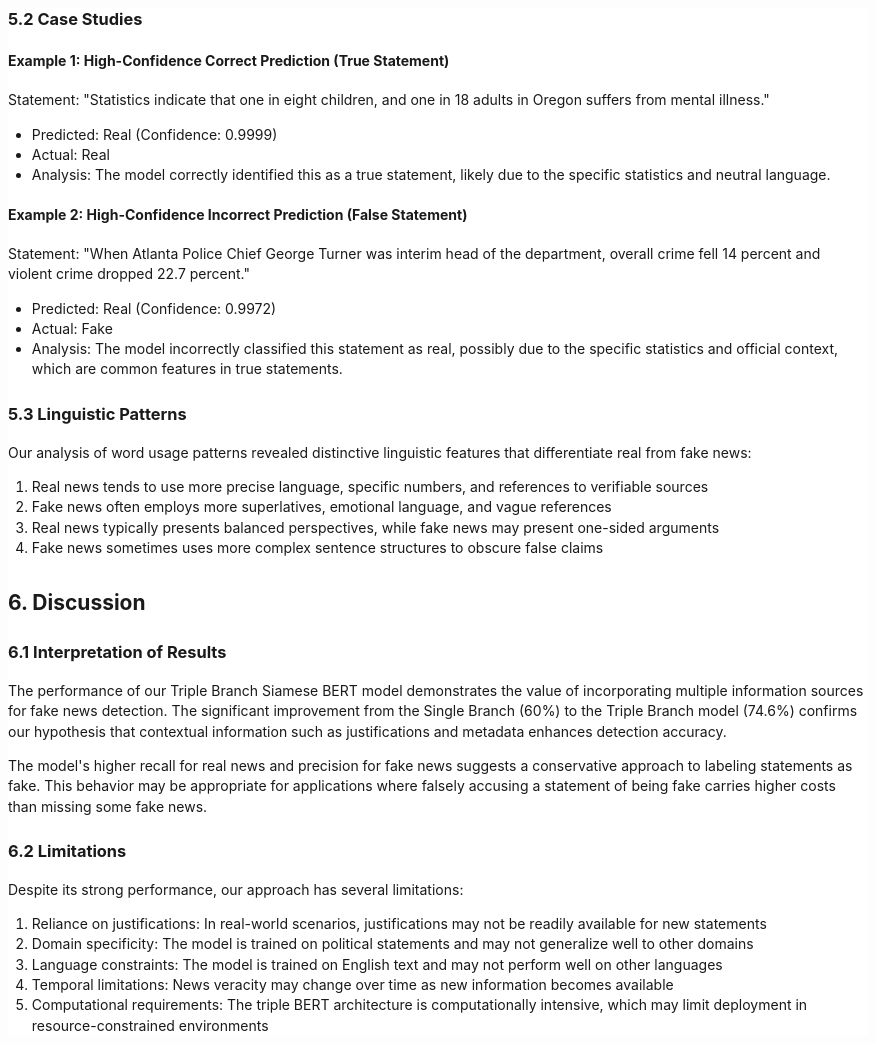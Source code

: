 ### 5.2 Case Studies

#### Example 1: High-Confidence Correct Prediction (True Statement)
Statement: "Statistics indicate that one in eight children, and one in 18 adults in Oregon suffers from mental illness."
- Predicted: Real (Confidence: 0.9999)
- Actual: Real
- Analysis: The model correctly identified this as a true statement, likely due to the specific statistics and neutral language.

#### Example 2: High-Confidence Incorrect Prediction (False Statement)
Statement: "When Atlanta Police Chief George Turner was interim head of the department, overall crime fell 14 percent and violent crime dropped 22.7 percent."
- Predicted: Real (Confidence: 0.9972)
- Actual: Fake
- Analysis: The model incorrectly classified this statement as real, possibly due to the specific statistics and official context, which are common features in true statements.

### 5.3 Linguistic Patterns

Our analysis of word usage patterns revealed distinctive linguistic features that differentiate real from fake news:

1. Real news tends to use more precise language, specific numbers, and references to verifiable sources
2. Fake news often employs more superlatives, emotional language, and vague references
3. Real news typically presents balanced perspectives, while fake news may present one-sided arguments
4. Fake news sometimes uses more complex sentence structures to obscure false claims

## 6. Discussion

### 6.1 Interpretation of Results

The performance of our Triple Branch Siamese BERT model demonstrates the value of incorporating multiple information sources for fake news detection. The significant improvement from the Single Branch (60%) to the Triple Branch model (74.6%) confirms our hypothesis that contextual information such as justifications and metadata enhances detection accuracy.

The model's higher recall for real news and precision for fake news suggests a conservative approach to labeling statements as fake. This behavior may be appropriate for applications where falsely accusing a statement of being fake carries higher costs than missing some fake news.

### 6.2 Limitations

Despite its strong performance, our approach has several limitations:

1. Reliance on justifications: In real-world scenarios, justifications may not be readily available for new statements
2. Domain specificity: The model is trained on political statements and may not generalize well to other domains
3. Language constraints: The model is trained on English text and may not perform well on other languages
4. Temporal limitations: News veracity may change over time as new information becomes available
5. Computational requirements: The triple BERT architecture is computationally intensive, which may limit deployment in resource-constrained environments

